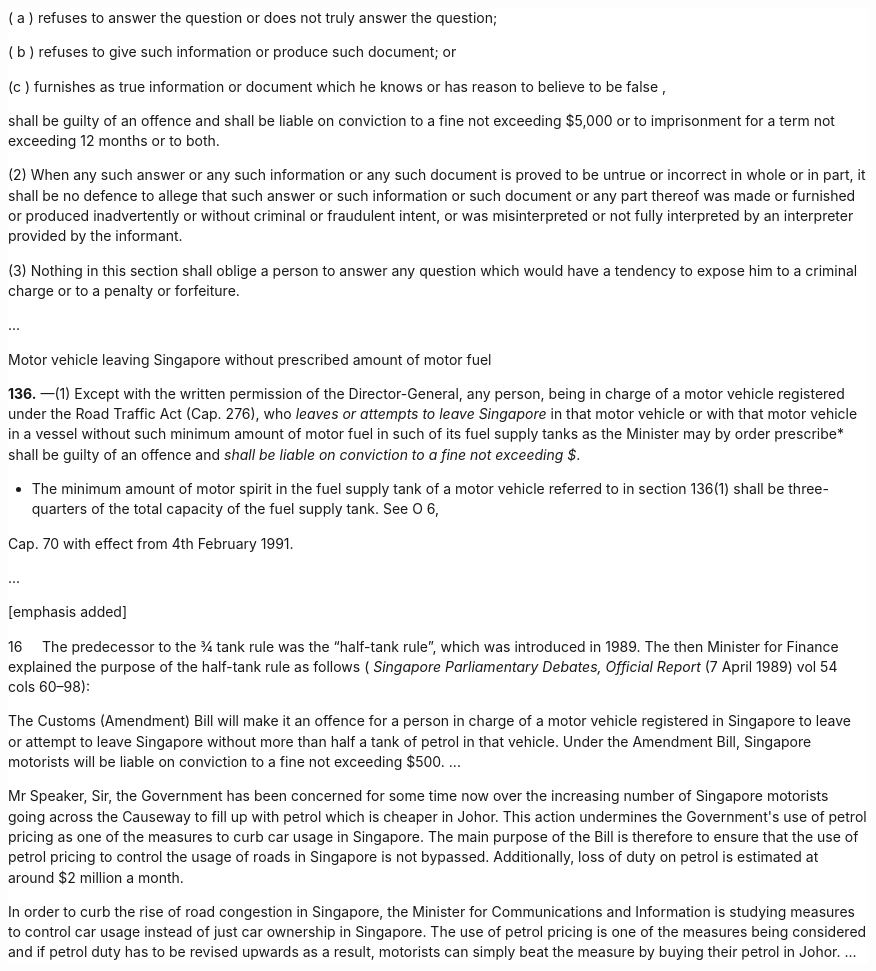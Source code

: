  ( a ) refuses to answer the question or does not truly answer the question; 

 ( b ) refuses to give such information or produce such document; or 

 (c ) furnishes as true information or document which he knows or has reason to believe to be false , 

 shall be guilty of an offence and shall be liable on conviction to a fine not exceeding $5,000 or to imprisonment for a term not exceeding 12 months or to both. 

 (2) When any such answer or any such information or any such document is proved to be untrue or incorrect in whole or in part, it shall be no defence to allege that such answer or such information or such document or any part thereof was made or furnished or produced inadvertently or without criminal or fraudulent intent, or was misinterpreted or not fully interpreted by an interpreter provided by the informant. 

 (3) Nothing in this section shall oblige a person to answer any question which would have a tendency to expose him to a criminal charge or to a penalty or forfeiture. 

 ... 

 Motor vehicle leaving Singapore without prescribed amount of motor fuel 

**136.** —(1) Except with the written permission of the Director-General, any person, being in charge of a motor vehicle registered under the Road Traffic Act (Cap. 276), who _leaves or attempts to leave Singapore_ in that motor vehicle or with that motor vehicle in a vessel without such minimum amount of motor fuel in such of its fuel supply tanks as the Minister may by order prescribe* shall be guilty of an offence and _shall be liable on conviction to a fine not exceeding $_. 

 * The minimum amount of motor spirit in the fuel supply tank of a motor vehicle referred to in section 136(1) shall be three-quarters of the total capacity of the fuel supply tank. See O 6, 


 Cap. 70 with effect from 4th February 1991. 

 ... 

 [emphasis added] 

16     The predecessor to the ¾ tank rule was the “half-tank rule”, which was introduced in 1989. The then Minister for Finance explained the purpose of the half-tank rule as follows ( _Singapore Parliamentary Debates, Official Report_ (7 April 1989) vol 54 cols 60–98): 

 The Customs (Amendment) Bill will make it an offence for a person in charge of a motor vehicle registered in Singapore to leave or attempt to leave Singapore without more than half a tank of petrol in that vehicle. Under the Amendment Bill, Singapore motorists will be liable on conviction to a fine not exceeding $500. ... 

 Mr Speaker, Sir, the Government has been concerned for some time now over the increasing number of Singapore motorists going across the Causeway to fill up with petrol which is cheaper in Johor. This action undermines the Government's use of petrol pricing as one of the measures to curb car usage in Singapore. The main purpose of the Bill is therefore to ensure that the use of petrol pricing to control the usage of roads in Singapore is not bypassed. Additionally, loss of duty on petrol is estimated at around $2 million a month. 

 In order to curb the rise of road congestion in Singapore, the Minister for Communications and Information is studying measures to control car usage instead of just car ownership in Singapore. The use of petrol pricing is one of the measures being considered and if petrol duty has to be revised upwards as a result, motorists can simply beat the measure by buying their petrol in Johor. ... 
